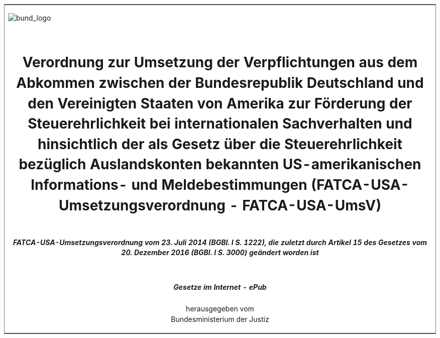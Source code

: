 <span id="DECKBLATT.html"></span>

<table border="0" frame="border" width="100%">

<tr valign="top">

<td align="left">

![bund\_logo](BfJ_2021_Web_de_de.gif)

</td>

<td align="right">

 

</td>

</tr>

<tr align="center" valign="middle">

<td colspan="2">

# Verordnung zur Umsetzung der Verpflichtungen aus dem Abkommen zwischen der Bundesrepublik Deutschland und den Vereinigten Staaten von Amerika zur Förderung der Steuerehrlichkeit bei internationalen Sachverhalten und hinsichtlich der als Gesetz über die Steuerehrlichkeit bezüglich Auslandskonten bekannten US-amerikanischen Informations- und Meldebestimmungen (FATCA-USA-Umsetzungsverordnung - FATCA-USA-UmsV)

</td>

</tr>

<tr align="center" valign="middle">

<td colspan="2">

##### FATCA-USA-Umsetzungsverordnung vom 23. Juli 2014 (BGBl. I S. 1222), die zuletzt durch Artikel 15 des Gesetzes vom 20. Dezember 2016 (BGBl. I S. 3000) geändert worden ist

</td>

</tr>

<tr align="center" valign="middle">

<td colspan="2">

  
  

##### Gesetze im Internet - ePub  
  
herausgegeben vom  
Bundesministerium der Justiz

</td>

